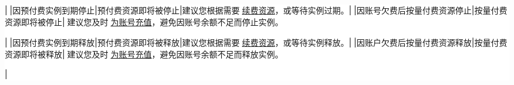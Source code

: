 
|
|因预付费实例到期停止|预付费资源即将被停止|建议您根据需要 [续费资源](../../../../../cn.zh-CN/产品定价/续费实例/续费概览.md#)，或等待实例过期。|
|因账号欠费后按量付费资源停止|按量付费资源即将被停止| 建议您及时 [为账号充值](https://expense.console.aliyun.com/#/account/recharge/alipay)，避免因账号余额不足而停止实例。

 |
|因预付费实例到期释放|预付费资源即将被释放|建议您根据需要 [续费资源](../../../../../cn.zh-CN/产品定价/续费实例/续费概览.md#)，或等待实例释放。|
|因账户欠费后按量付费资源释放|按量付费资源即将被释放| 建议您及时 [为账号充值](https://expense.console.aliyun.com/#/account/recharge/alipay)，避免因账号余额不足而释放实例。

 |

